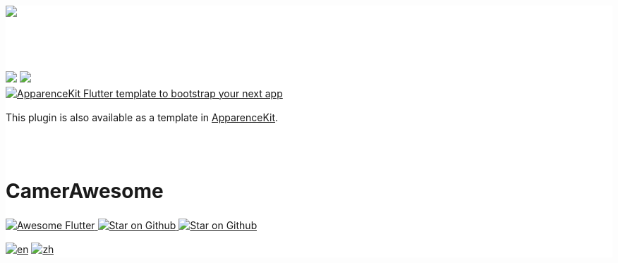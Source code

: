 
<a href="https://apparence.io">
  <img
    src="https://raw.githubusercontent.com/Apparence-io/camera_awesome/master/docs/img/apparence.png"
    width="100%"
  />
</a>
<div style="margin-top:40px">
  <img
    src="https://raw.githubusercontent.com/Apparence-io/camera_awesome/master/docs/img/preview.png"
    width="100%"
  />
  <img
    src="https://raw.githubusercontent.com/Apparence-io/camera_awesome/master/docs/img/features.png"
    width="100%"
    style="margin-top:32px"
  />
</div>

<a href="https://apparencekit.dev" style="margin-top:32px">
  <img
    src="https://raw.githubusercontent.com/Apparence-io/camera_awesome/master/docs/img/flutter_template.png"
    width="100%"
    alt="ApparenceKit Flutter template to bootstrap your next app"
  />
</a>

This plugin is also available as a template in
[ApparenceKit](https://apparencekit.dev).<br>

<br>

# CamerAwesome

<div>
    <a href="https://github.com/Solido/awesome-flutter">
        <img alt="Awesome Flutter" src="https://img.shields.io/badge/Awesome-Flutter-blue.svg?longCache=true&style=for-the-badge" />
    </a>
    <a href="https://github.com/Apparence-io/camera_awesome">
        <img src="https://img.shields.io/github/stars/Apparence-io/camera_awesome.svg?style=for-the-badge&logo=github&colorB=green&label=Stars" alt="Star on Github">
    </a>
    <a href="https://pub.dev/packages/camerawesome">
        <img src="https://img.shields.io/pub/v/camerawesome.svg?style=for-the-badge&label=Pub" alt="Star on Github">
    </a>
</div>

[![en](https://img.shields.io/badge/language-english-cyan.svg)](https://github.com/Apparence-io/CamerAwesome/blob/master/README.md)
[![zh](https://img.shields.io/badge/language-chinese-cyan.svg)](https://github.com/Apparence-io/CamerAwesome/blob/master/README.zh.md)

